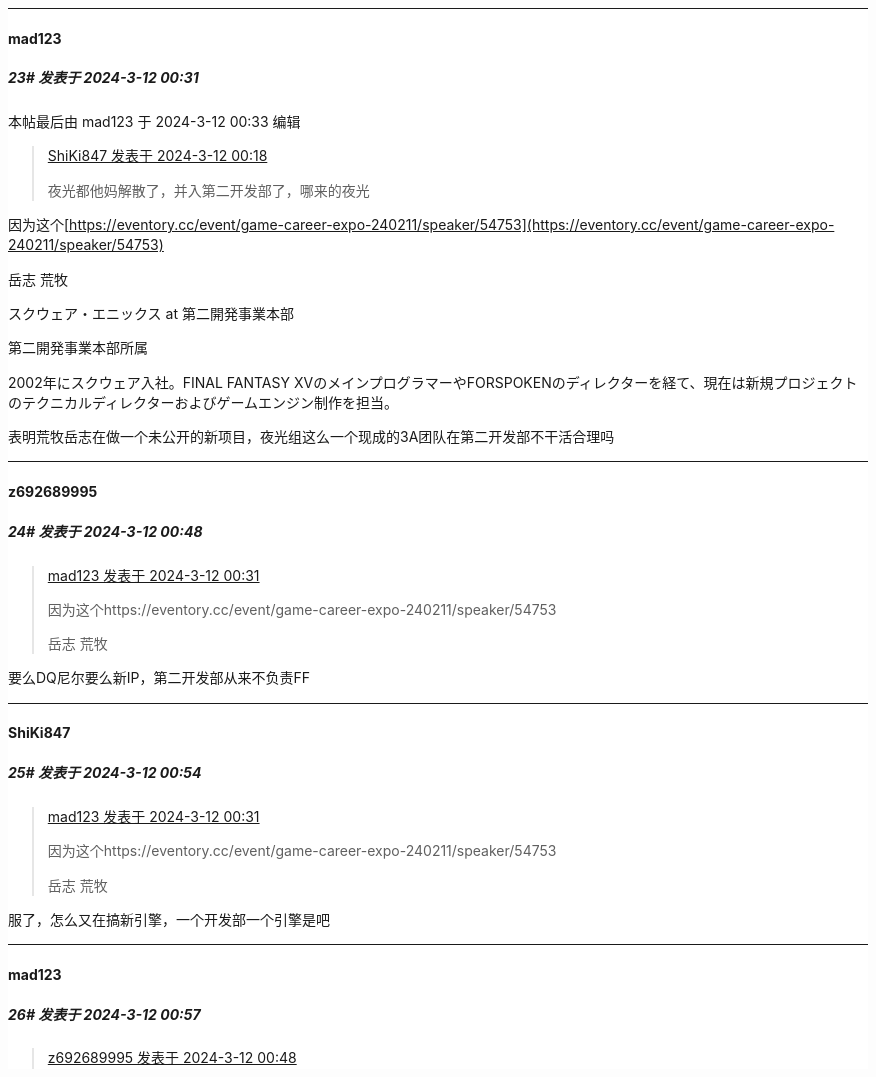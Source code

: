 *****

####  mad123  
##### 23#       发表于 2024-3-12 00:31

 本帖最后由 mad123 于 2024-3-12 00:33 编辑 
<blockquote><a href="httphttps://bbs.saraba1st.com/2b/forum.php?mod=redirect&amp;goto=findpost&amp;pid=64224134&amp;ptid=2175122" target="_blank">ShiKi847 发表于 2024-3-12 00:18</a>

夜光都他妈解散了，并入第二开发部了，哪来的夜光</blockquote>
因为这个[https://eventory.cc/event/game-career-expo-240211/speaker/54753](https://eventory.cc/event/game-career-expo-240211/speaker/54753)

岳志 荒牧

スクウェア・エニックス at 第二開発事業本部

第二開発事業本部所属

2002年にスクウェア入社。FINAL FANTASY XVのメインプログラマーやFORSPOKENのディレクターを経て、現在は新規プロジェクトのテクニカルディレクターおよびゲームエンジン制作を担当。

表明荒牧岳志在做一个未公开的新项目，夜光组这么一个现成的3A团队在第二开发部不干活合理吗

*****

####  z692689995  
##### 24#       发表于 2024-3-12 00:48

<blockquote><a href="httphttps://bbs.saraba1st.com/2b/forum.php?mod=redirect&amp;goto=findpost&amp;pid=64224208&amp;ptid=2175122" target="_blank">mad123 发表于 2024-3-12 00:31</a>

因为这个https://eventory.cc/event/game-career-expo-240211/speaker/54753

岳志 荒牧</blockquote>
要么DQ尼尔要么新IP，第二开发部从来不负责FF

*****

####  ShiKi847  
##### 25#       发表于 2024-3-12 00:54

<blockquote><a href="httphttps://bbs.saraba1st.com/2b/forum.php?mod=redirect&amp;goto=findpost&amp;pid=64224208&amp;ptid=2175122" target="_blank">mad123 发表于 2024-3-12 00:31</a>

因为这个https://eventory.cc/event/game-career-expo-240211/speaker/54753

岳志 荒牧</blockquote>
服了，怎么又在搞新引擎，一个开发部一个引擎是吧

*****

####  mad123  
##### 26#       发表于 2024-3-12 00:57

<blockquote><a href="httphttps://bbs.saraba1st.com/2b/forum.php?mod=redirect&amp;goto=findpost&amp;pid=64224294&amp;ptid=2175122" target="_blank">z692689995 发表于 2024-3-12 00:48</a>
